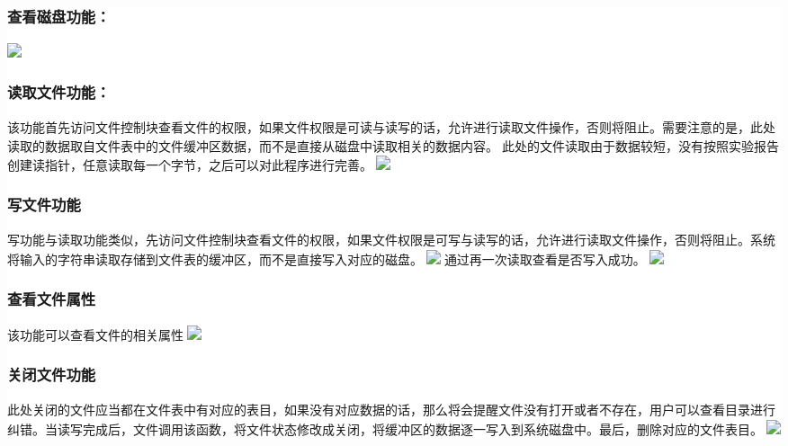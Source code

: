 ### 查看磁盘功能：

![](https://github.com/Vanzque/exp_pic/blob/master/exp_5/6.png)

### 读取文件功能：
该功能首先访问文件控制块查看文件的权限，如果文件权限是可读与读写的话，允许进行读取文件操作，否则将阻止。需要注意的是，此处读取的数据取自文件表中的文件缓冲区数据，而不是直接从磁盘中读取相关的数据内容。
此处的文件读取由于数据较短，没有按照实验报告创建读指针，任意读取每一个字节，之后可以对此程序进行完善。
![](https://github.com/Vanzque/exp_pic/blob/master/exp_5/7.png)

### 写文件功能
写功能与读取功能类似，先访问文件控制块查看文件的权限，如果文件权限是可写与读写的话，允许进行读取文件操作，否则将阻止。系统将输入的字符串读取存储到文件表的缓冲区，而不是直接写入对应的磁盘。
![](https://github.com/Vanzque/exp_pic/blob/master/exp_5/8.png)
通过再一次读取查看是否写入成功。
![](https://github.com/Vanzque/exp_pic/blob/master/exp_5/9.png)


### 查看文件属性
该功能可以查看文件的相关属性
![](https://github.com/Vanzque/exp_pic/blob/master/exp_5/10.png)

### 关闭文件功能
此处关闭的文件应当都在文件表中有对应的表目，如果没有对应数据的话，那么将会提醒文件没有打开或者不存在，用户可以查看目录进行纠错。当读写完成后，文件调用该函数，将文件状态修改成关闭，将缓冲区的数据逐一写入到系统磁盘中。最后，删除对应的文件表目。
![](https://github.com/Vanzque/exp_pic/blob/master/exp_5/11.png)
